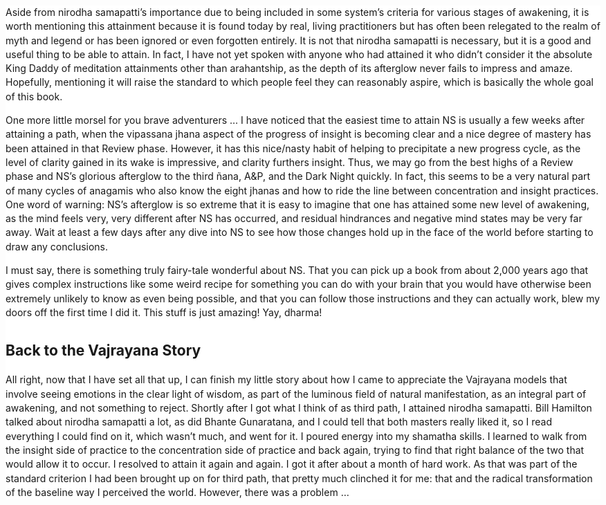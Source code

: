 Aside from nirodha samapatti’s importance due to being included in some system’s criteria for various stages of awakening, it is worth mentioning this attainment because it is found today by real, living practitioners but has often been relegated to the realm of myth and legend or has been ignored or even forgotten entirely. It is not that nirodha samapatti is necessary, but it is a good and useful thing to be able to attain. In fact, I have not yet spoken with anyone who had attained it who didn’t consider it the absolute King Daddy of meditation attainments other than arahantship, as the depth of its afterglow never fails to impress and amaze. Hopefully, mentioning it will raise the standard to which people feel they can reasonably aspire, which is basically the whole goal of this book.

One more little morsel for you brave adventurers … I have noticed that the easiest time to attain NS is usually a few weeks after attaining a path, when the vipassana jhana aspect of the progress of insight is becoming clear and a nice degree of mastery has been attained in that Review phase. However, it has this nice/nasty habit of helping to precipitate a new progress cycle, as the level of clarity gained in its wake is impressive, and clarity furthers insight. Thus, we may go from the best highs of a Review phase and NS’s glorious afterglow to the third ñana, A&P, and the Dark Night quickly. In fact, this seems to be a very natural part of many cycles of anagamis who also know the eight jhanas and how to ride the line between concentration and insight practices. One word of warning: NS’s afterglow is so extreme that it is easy to imagine that one has attained some new level of awakening, as the mind feels very, very different after NS has occurred, and residual hindrances and negative mind states may be very far away. Wait at least a few days after any dive into NS to see how those changes hold up in the face of the world before starting to draw any conclusions.

I must say, there is something truly fairy-tale wonderful about NS. That you can pick up a book from about 2,000 years ago that gives complex instructions like some weird recipe for something you can do with your brain that you would have otherwise been extremely unlikely to know as even being possible, and that you can follow those instructions and they can actually work, blew my doors off the first time I did it. This stuff is just amazing! Yay, dharma!

## Back to the Vajrayana Story



All right, now that I have set all that up, I can finish my little story about how I came to appreciate the Vajrayana models that involve seeing emotions in the clear light of wisdom, as part of the luminous field of natural manifestation, as an integral part of awakening, and not something to reject. Shortly after I got what I think of as third path, I attained nirodha samapatti. Bill Hamilton talked about nirodha samapatti a lot, as did Bhante Gunaratana, and I could tell that both masters really liked it, so I read everything I could find on it, which wasn’t much, and went for it. I poured energy into my shamatha skills. I learned to walk from the insight side of practice to the concentration side of practice and back again, trying to find that right balance of the two that would allow it to occur. I resolved to attain it again and again. I got it after about a month of hard work. As that was part of the standard criterion I had been brought up on for third path, that pretty much clinched it for me: that and the radical transformation of the baseline way I perceived the world. However, there was a problem …

